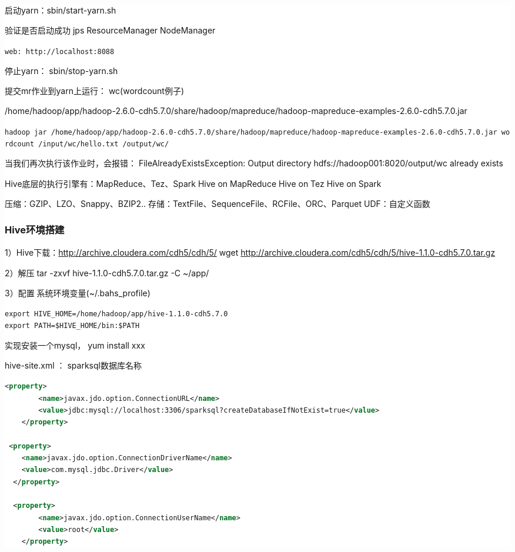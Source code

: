 启动yarn：sbin/start-yarn.sh

验证是否启动成功
	jps
		ResourceManager
		NodeManager

	web: http://localhost:8088

停止yarn： sbin/stop-yarn.sh

提交mr作业到yarn上运行： wc(wordcount例子)

/home/hadoop/app/hadoop-2.6.0-cdh5.7.0/share/hadoop/mapreduce/hadoop-mapreduce-examples-2.6.0-cdh5.7.0.jar

```
hadoop jar /home/hadoop/app/hadoop-2.6.0-cdh5.7.0/share/hadoop/mapreduce/hadoop-mapreduce-examples-2.6.0-cdh5.7.0.jar wordcount /input/wc/hello.txt /output/wc/
```

当我们再次执行该作业时，会报错：
FileAlreadyExistsException: 
Output directory hdfs://hadoop001:8020/output/wc already exists



Hive底层的执行引擎有：MapReduce、Tez、Spark
	Hive on MapReduce
	Hive on Tez
	Hive on Spark

压缩：GZIP、LZO、Snappy、BZIP2..
存储：TextFile、SequenceFile、RCFile、ORC、Parquet
UDF：自定义函数



### Hive环境搭建

1）Hive下载：http://archive.cloudera.com/cdh5/cdh/5/
	wget http://archive.cloudera.com/cdh5/cdh/5/hive-1.1.0-cdh5.7.0.tar.gz

2）解压
	tar -zxvf hive-1.1.0-cdh5.7.0.tar.gz -C ~/app/

3）配置
	系统环境变量(~/.bahs_profile)

```shell
export HIVE_HOME=/home/hadoop/app/hive-1.1.0-cdh5.7.0
export PATH=$HIVE_HOME/bin:$PATH
```

实现安装一个mysql， yum install xxx

hive-site.xml ： sparksql数据库名称

```xml
<property>
  		<name>javax.jdo.option.ConnectionURL</name>
    	<value>jdbc:mysql://localhost:3306/sparksql?createDatabaseIfNotExist=true</value>
    </property>
    
 <property>
	<name>javax.jdo.option.ConnectionDriverName</name>
    <value>com.mysql.jdbc.Driver</value>
  </property>
  
  <property>
		<name>javax.jdo.option.ConnectionUserName</name>
    	<value>root</value>
    </property>
```